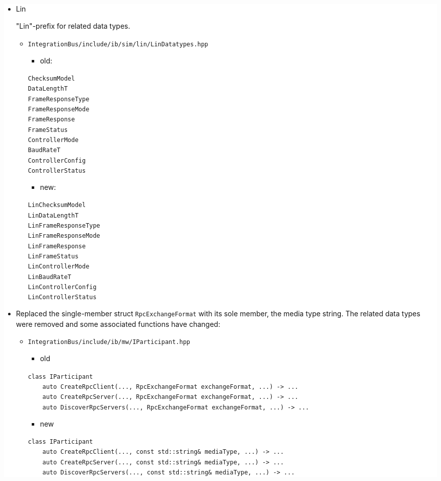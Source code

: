 -   Lin

    \"Lin\"-prefix for related data types.

    -   `IntegrationBus/include/ib/sim/lin/LinDatatypes.hpp`

        -   old:

        ``` {.sourceCode .c++}
        ChecksumModel
        DataLengthT
        FrameResponseType
        FrameResponseMode
        FrameResponse
        FrameStatus
        ControllerMode
        BaudRateT
        ControllerConfig
        ControllerStatus
        ```

        -   new:

        ``` {.sourceCode .c++}
        LinChecksumModel
        LinDataLengthT
        LinFrameResponseType
        LinFrameResponseMode
        LinFrameResponse
        LinFrameStatus
        LinControllerMode
        LinBaudRateT
        LinControllerConfig
        LinControllerStatus
        ```

-   Replaced the single-member struct `RpcExchangeFormat` with its sole
    member, the media type string. The related data types were removed
    and some associated functions have changed:
    -   `IntegrationBus/include/ib/mw/IParticipant.hpp`

        -   old

        ``` {.sourceCode .c++}
        class IParticipant
            auto CreateRpcClient(..., RpcExchangeFormat exchangeFormat, ...) -> ...
            auto CreateRpcServer(..., RpcExchangeFormat exchangeFormat, ...) -> ...
            auto DiscoverRpcServers(..., RpcExchangeFormat exchangeFormat, ...) -> ...
        ```

        -   new

        ``` {.sourceCode .c++}
        class IParticipant
            auto CreateRpcClient(..., const std::string& mediaType, ...) -> ...
            auto CreateRpcServer(..., const std::string& mediaType, ...) -> ...
            auto DiscoverRpcServers(..., const std::string& mediaType, ...) -> ...
        ```
